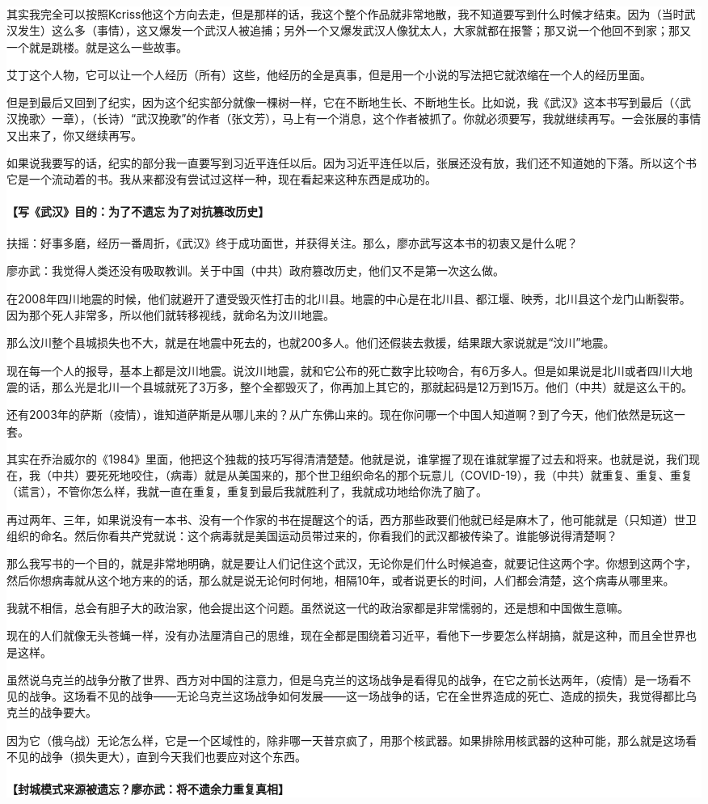  其实我完全可以按照Kcriss他这个方向去走，但是那样的话，我这个整个作品就非常地散，我不知道要写到什么时候才结束。因为（当时武汉发生）这么多（事情），这又爆发一个武汉人被追捕；另外一个又爆发武汉人像犹太人，大家就都在报警；那又说一个他回不到家；那又一个就是跳楼。就是这么一些故事。
</p>
<p>
 艾丁这个人物，它可以让一个人经历（所有）这些，他经历的全是真事，但是用一个小说的写法把它就浓缩在一个人的经历里面。
</p>
<p>
 但是到最后又回到了纪实，因为这个纪实部分就像一棵树一样，它在不断地生长、不断地生长。比如说，我《武汉》这本书写到最后（〈武汉挽歌〉一章），（长诗）“武汉挽歌”的作者（张文芳），马上有一个消息，这个作者被抓了。你就必须要写，我就继续再写。一会张展的事情又出来了，你又继续再写。
</p>
<p>
 如果说我要写的话，纪实的部分我一直要写到习近平连任以后。因为习近平连任以后，张展还没有放，我们还不知道她的下落。所以这个书它是一个流动着的书。我从来都没有尝试过这样一种，现在看起来这种东西是成功的。
</p>
<h4>
 【写《武汉》目的：为了不遗忘 为了对抗篡改历史】
</h4>
<p>
 扶摇：好事多磨，经历一番周折，《武汉》终于成功面世，并获得关注。那么，廖亦武写这本书的初衷又是什么呢？
</p>
<p>
 廖亦武：我觉得人类还没有吸取教训。关于中国（中共）政府篡改历史，他们又不是第一次这么做。
</p>
<p>
 在2008年四川地震的时候，他们就避开了遭受毁灭性打击的北川县。地震的中心是在北川县、都江堰、映秀，北川县这个龙门山断裂带。因为那个死人非常多，所以他们就转移视线，就命名为汶川地震。
</p>
<p>
 那么汶川整个县城损失也不大，就是在地震中死去的，也就200多人。他们还假装去救援，结果跟大家说就是“汶川”地震。
</p>
<p>
 现在每一个人的报导，基本上都是汶川地震。说汶川地震，就和它公布的死亡数字比较吻合，有6万多人。但是如果说是北川或者四川大地震的话，那么光是北川一个县城就死了3万多，整个全都毁灭了，你再加上其它的，那就起码是12万到15万。他们（中共）就是这么干的。
</p>
<p>
 还有2003年的萨斯（疫情），谁知道萨斯是从哪儿来的？从广东佛山来的。现在你问哪一个中国人知道啊？到了今天，他们依然是玩这一套。
</p>
<p>
 其实在乔治威尔的《1984》里面，他把这个独裁的技巧写得清清楚楚。他就是说，谁掌握了现在谁就掌握了过去和将来。也就是说，我们现在，我（中共）要死死地咬住，（病毒）就是从美国来的，那个世卫组织命名的那个玩意儿（COVID-19），我（中共）就重复、重复、重复（谎言），不管你怎么样，我就一直在重复，重复到最后我就胜利了，我就成功地给你洗了脑了。
</p>
<p>
 再过两年、三年，如果说没有一本书、没有一个作家的书在提醒这个的话，西方那些政要们他就已经是麻木了，他可能就是（只知道）世卫组织的命名。然后你看共产党就说：这个病毒就是美国运动员带过来的，你看我们的武汉都被传染了。谁能够说得清楚啊？
</p>
<p>
 那么我写书的一个目的，就是非常地明确，就是要让人们记住这个武汉，无论你是们什么时候追查，就要记住这两个字。你想到这两个字，然后你想病毒就从这个地方来的的话，那么就是说无论何时何地，相隔10年，或者说更长的时间，人们都会清楚，这个病毒从哪里来。
</p>
<p>
 我就不相信，总会有胆子大的政治家，他会提出这个问题。虽然说这一代的政治家都是非常懦弱的，还是想和中国做生意嘛。
</p>
<p>
 现在的人们就像无头苍蝇一样，没有办法厘清自己的思维，现在全都是围绕着习近平，看他下一步要怎么样胡搞，就是这种，而且全世界也是这样。
</p>
<p>
 虽然说乌克兰的战争分散了世界、西方对中国的注意力，但是乌克兰的这场战争是看得见的战争，在它之前长达两年，（疫情）是一场看不见的战争。这场看不见的战争——无论乌克兰这场战争如何发展——这一场战争的话，它在全世界造成的死亡、造成的损失，我觉得都比乌克兰的战争要大。
</p>
<p>
 因为它（俄乌战）无论怎么样，它是一个区域性的，除非哪一天普京疯了，用那个核武器。如果排除用核武器的这种可能，那么就是这场看不见的战争（损失更大），直到今天我们也要应对这个东西。
</p>
<h4>
 【封城模式来源被遗忘？廖亦武：将不遗余力重复真相】
</h4>
<p>